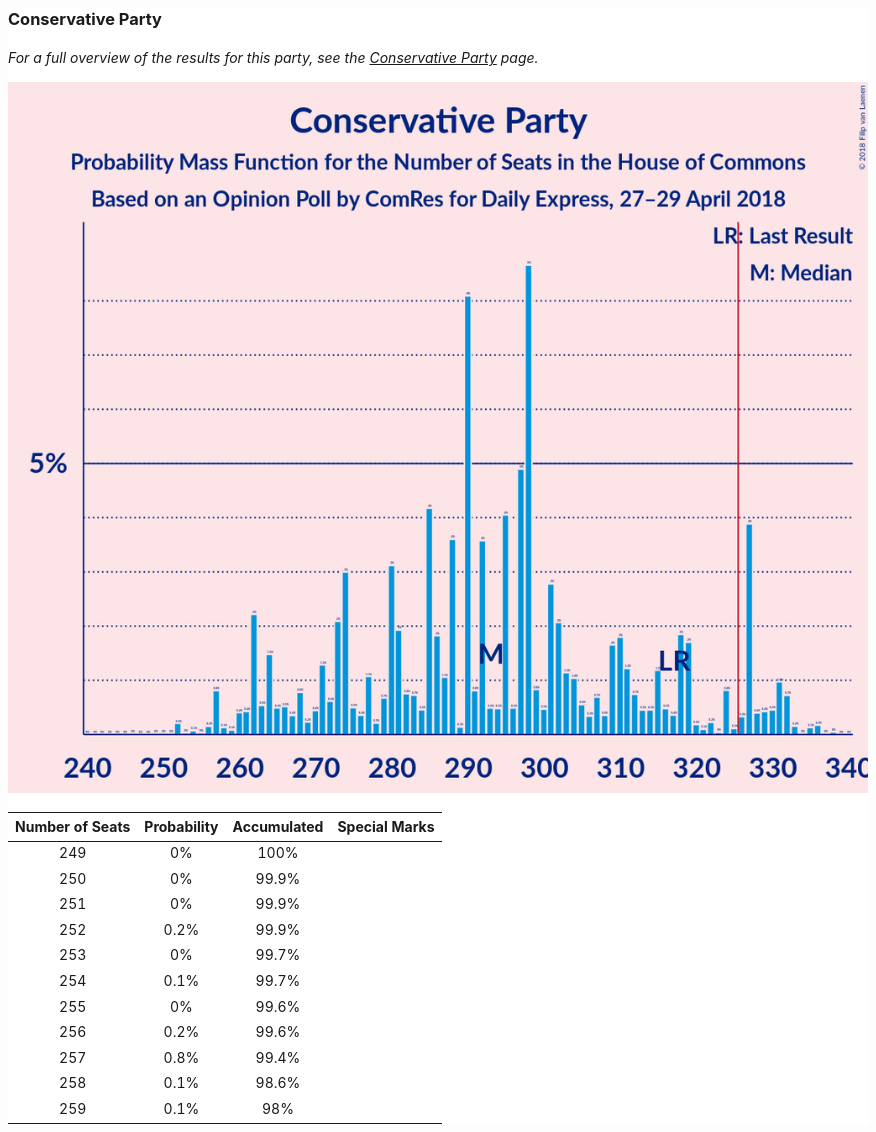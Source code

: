 ### Conservative Party

*For a full overview of the results for this party, see the [Conservative Party](party-conservativeparty.html) page.*

![Graph with seats probability mass function not yet produced](2018-04-29-ComRes-seats-pmf-conservativeparty.png "Seats Probability Mass Function")

| Number of Seats | Probability | Accumulated | Special Marks |
|:---------------:|:-----------:|:-----------:|:-------------:|
| 249 | 0% | 100% |  |
| 250 | 0% | 99.9% |  |
| 251 | 0% | 99.9% |  |
| 252 | 0.2% | 99.9% |  |
| 253 | 0% | 99.7% |  |
| 254 | 0.1% | 99.7% |  |
| 255 | 0% | 99.6% |  |
| 256 | 0.2% | 99.6% |  |
| 257 | 0.8% | 99.4% |  |
| 258 | 0.1% | 98.6% |  |
| 259 | 0.1% | 98% |  |